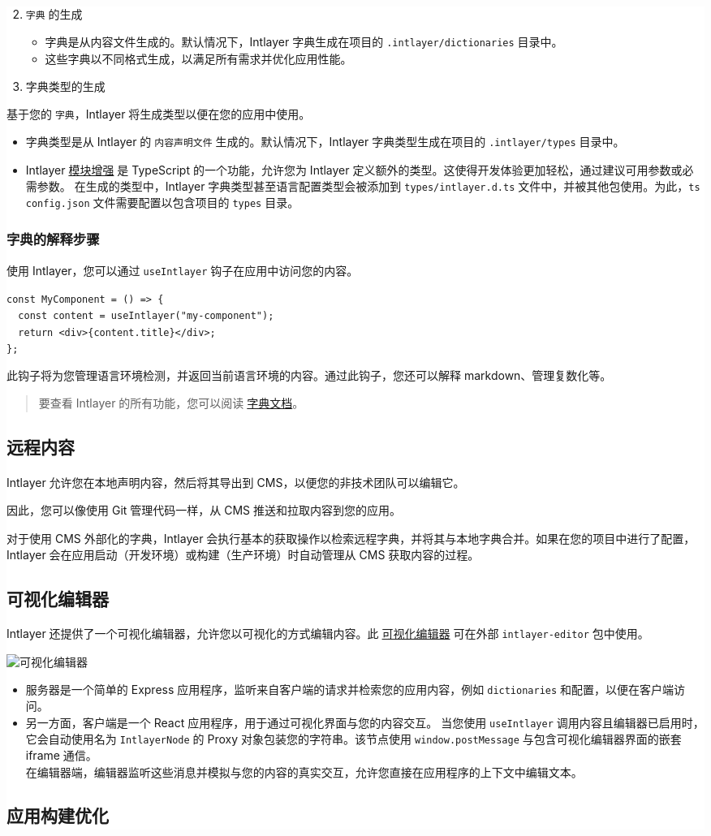 2. `字典` 的生成
   - 字典是从内容文件生成的。默认情况下，Intlayer 字典生成在项目的 `.intlayer/dictionaries` 目录中。
   - 这些字典以不同格式生成，以满足所有需求并优化应用性能。

3. 字典类型的生成

基于您的 `字典`，Intlayer 将生成类型以便在您的应用中使用。

- 字典类型是从 Intlayer 的 `内容声明文件` 生成的。默认情况下，Intlayer 字典类型生成在项目的 `.intlayer/types` 目录中。

- Intlayer [模块增强](https://www.typescriptlang.org/docs/handbook/declaration-merging.html) 是 TypeScript 的一个功能，允许您为 Intlayer 定义额外的类型。这使得开发体验更加轻松，通过建议可用参数或必需参数。
  在生成的类型中，Intlayer 字典类型甚至语言配置类型会被添加到 `types/intlayer.d.ts` 文件中，并被其他包使用。为此，`tsconfig.json` 文件需要配置以包含项目的 `types` 目录。

### 字典的解释步骤

使用 Intlayer，您可以通过 `useIntlayer` 钩子在应用中访问您的内容。

```tsx
const MyComponent = () => {
  const content = useIntlayer("my-component");
  return <div>{content.title}</div>;
};
```

此钩子将为您管理语言环境检测，并返回当前语言环境的内容。通过此钩子，您还可以解释 markdown、管理复数化等。

> 要查看 Intlayer 的所有功能，您可以阅读 [字典文档](https://github.com/aymericzip/intlayer/blob/main/docs/docs/zh/dictionary/get_started.md)。

## 远程内容

Intlayer 允许您在本地声明内容，然后将其导出到 CMS，以便您的非技术团队可以编辑它。

因此，您可以像使用 Git 管理代码一样，从 CMS 推送和拉取内容到您的应用。

对于使用 CMS 外部化的字典，Intlayer 会执行基本的获取操作以检索远程字典，并将其与本地字典合并。如果在您的项目中进行了配置，Intlayer 会在应用启动（开发环境）或构建（生产环境）时自动管理从 CMS 获取内容的过程。

## 可视化编辑器

Intlayer 还提供了一个可视化编辑器，允许您以可视化的方式编辑内容。此 [可视化编辑器](https://github.com/aymericzip/intlayer/blob/main/docs/docs/zh/intlayer_visual_editor.md) 可在外部 `intlayer-editor` 包中使用。

![可视化编辑器](https://github.com/aymericzip/intlayer/blob/main/docs/assets/visual_editor.gif)

- 服务器是一个简单的 Express 应用程序，监听来自客户端的请求并检索您的应用内容，例如 `dictionaries` 和配置，以便在客户端访问。
- 另一方面，客户端是一个 React 应用程序，用于通过可视化界面与您的内容交互。
  当您使用 `useIntlayer` 调用内容且编辑器已启用时，它会自动使用名为 `IntlayerNode` 的 Proxy 对象包装您的字符串。该节点使用 `window.postMessage` 与包含可视化编辑器界面的嵌套 iframe 通信。  
  在编辑器端，编辑器监听这些消息并模拟与您的内容的真实交互，允许您直接在应用程序的上下文中编辑文本。

## 应用构建优化

